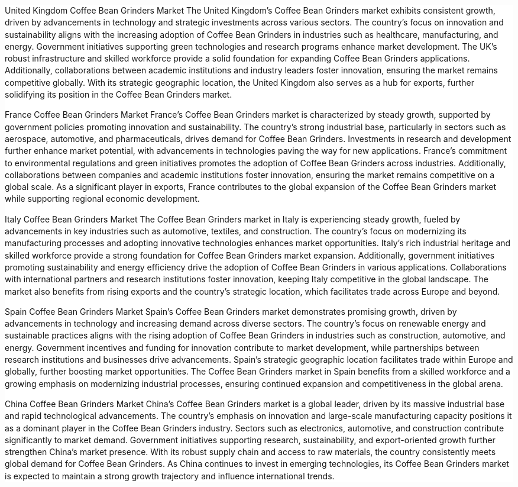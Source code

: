 United Kingdom Coffee Bean Grinders Market
The United Kingdom’s Coffee Bean Grinders market exhibits consistent growth, driven by advancements in technology and strategic investments across various sectors. The country’s focus on innovation and sustainability aligns with the increasing adoption of Coffee Bean Grinders in industries such as healthcare, manufacturing, and energy. Government initiatives supporting green technologies and research programs enhance market development. The UK’s robust infrastructure and skilled workforce provide a solid foundation for expanding Coffee Bean Grinders applications. Additionally, collaborations between academic institutions and industry leaders foster innovation, ensuring the market remains competitive globally. With its strategic geographic location, the United Kingdom also serves as a hub for exports, further solidifying its position in the Coffee Bean Grinders market.

France Coffee Bean Grinders Market
France’s Coffee Bean Grinders market is characterized by steady growth, supported by government policies promoting innovation and sustainability. The country’s strong industrial base, particularly in sectors such as aerospace, automotive, and pharmaceuticals, drives demand for Coffee Bean Grinders. Investments in research and development further enhance market potential, with advancements in technologies paving the way for new applications. France’s commitment to environmental regulations and green initiatives promotes the adoption of Coffee Bean Grinders across industries. Additionally, collaborations between companies and academic institutions foster innovation, ensuring the market remains competitive on a global scale. As a significant player in exports, France contributes to the global expansion of the Coffee Bean Grinders market while supporting regional economic development.

Italy Coffee Bean Grinders Market
The Coffee Bean Grinders market in Italy is experiencing steady growth, fueled by advancements in key industries such as automotive, textiles, and construction. The country’s focus on modernizing its manufacturing processes and adopting innovative technologies enhances market opportunities. Italy’s rich industrial heritage and skilled workforce provide a strong foundation for Coffee Bean Grinders market expansion. Additionally, government initiatives promoting sustainability and energy efficiency drive the adoption of Coffee Bean Grinders in various applications. Collaborations with international partners and research institutions foster innovation, keeping Italy competitive in the global landscape. The market also benefits from rising exports and the country’s strategic location, which facilitates trade across Europe and beyond.

Spain Coffee Bean Grinders Market
Spain’s Coffee Bean Grinders market demonstrates promising growth, driven by advancements in technology and increasing demand across diverse sectors. The country’s focus on renewable energy and sustainable practices aligns with the rising adoption of Coffee Bean Grinders in industries such as construction, automotive, and energy. Government incentives and funding for innovation contribute to market development, while partnerships between research institutions and businesses drive advancements. Spain’s strategic geographic location facilitates trade within Europe and globally, further boosting market opportunities. The Coffee Bean Grinders market in Spain benefits from a skilled workforce and a growing emphasis on modernizing industrial processes, ensuring continued expansion and competitiveness in the global arena.

China Coffee Bean Grinders Market
China’s Coffee Bean Grinders market is a global leader, driven by its massive industrial base and rapid technological advancements. The country’s emphasis on innovation and large-scale manufacturing capacity positions it as a dominant player in the Coffee Bean Grinders industry. Sectors such as electronics, automotive, and construction contribute significantly to market demand. Government initiatives supporting research, sustainability, and export-oriented growth further strengthen China’s market presence. With its robust supply chain and access to raw materials, the country consistently meets global demand for Coffee Bean Grinders. As China continues to invest in emerging technologies, its Coffee Bean Grinders market is expected to maintain a strong growth trajectory and influence international trends.
